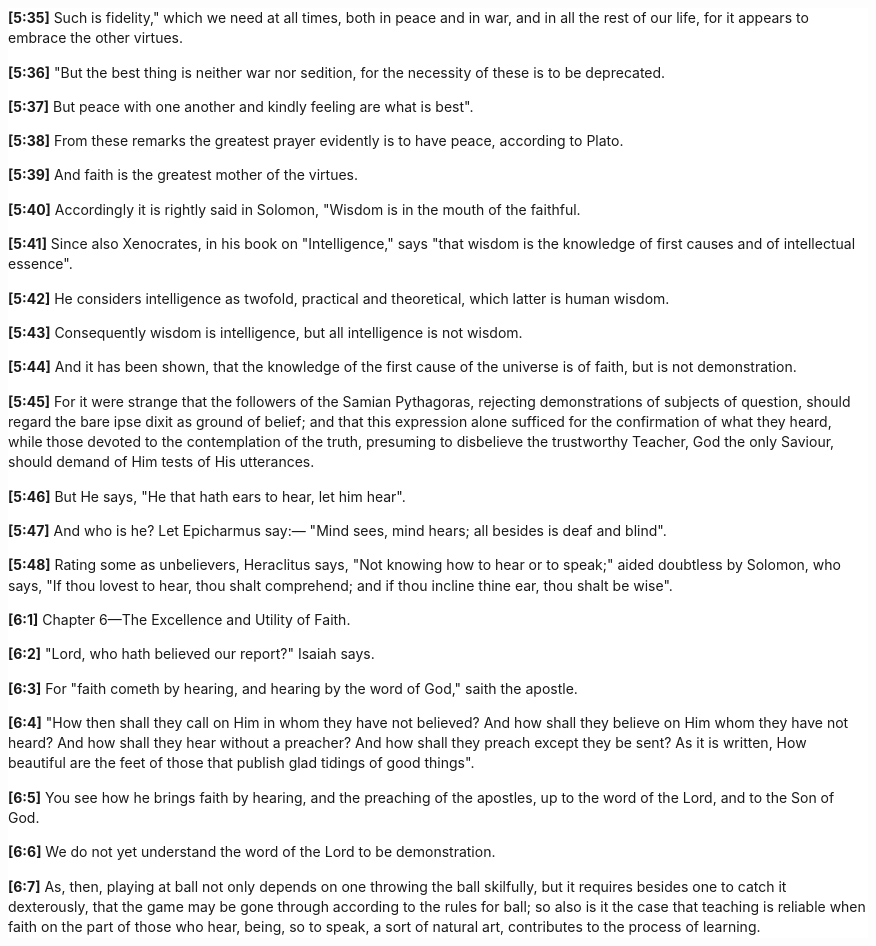 **[5:35]** Such is fidelity," which we need at all times, both in peace and in war, and in all the rest of our life, for it appears to embrace the other virtues.

**[5:36]** "But the best thing is neither war nor sedition, for the necessity of these is to be deprecated.

**[5:37]** But peace with one another and kindly feeling are what is best".

**[5:38]** From these remarks the greatest prayer evidently is to have peace, according to Plato.

**[5:39]** And faith is the greatest mother of the virtues.

**[5:40]** Accordingly it is rightly said in Solomon, "Wisdom is in the mouth of the faithful.

**[5:41]** Since also Xenocrates, in his book on "Intelligence," says "that wisdom is the knowledge of first causes and of intellectual essence".

**[5:42]** He considers intelligence as twofold, practical and theoretical, which latter is human wisdom.

**[5:43]** Consequently wisdom is intelligence, but all intelligence is not wisdom.

**[5:44]** And it has been shown, that the knowledge of the first cause of the universe is of faith, but is not demonstration.

**[5:45]** For it were strange that the followers of the Samian Pythagoras, rejecting demonstrations of subjects of question, should regard the bare ipse dixit as ground of belief; and that this expression alone sufficed for the confirmation of what they heard, while those devoted to the contemplation of the truth, presuming to disbelieve the trustworthy Teacher, God the only Saviour, should demand of Him tests of His utterances.

**[5:46]** But He says, "He that hath ears to hear, let him hear".

**[5:47]** And who is he? Let Epicharmus say:—  "Mind sees, mind hears; all besides is deaf and blind".

**[5:48]** Rating some as unbelievers, Heraclitus says,  "Not knowing how to hear or to speak;" aided doubtless by Solomon, who says, "If thou lovest to hear, thou shalt comprehend; and if thou incline thine ear, thou shalt be wise".

**[6:1]** Chapter 6—The Excellence and Utility of Faith.

**[6:2]** "Lord, who hath believed our report?" Isaiah says.

**[6:3]** For "faith cometh by hearing, and hearing by the word of God," saith the apostle.

**[6:4]** "How then shall they call on Him in whom they have not believed? And how shall they believe on Him whom they have not heard? And how shall they hear without a preacher? And how shall they preach except they be sent? As it is written, How beautiful are the feet of those that publish glad tidings of good things".

**[6:5]** You see how he brings faith by hearing, and the preaching of the apostles, up to the word of the Lord, and to the Son of God.

**[6:6]** We do not yet understand the word of the Lord to be demonstration.

**[6:7]** As, then, playing at ball not only depends on one throwing the ball skilfully, but it requires besides one to catch it dexterously, that the game may be gone through according to the rules for ball; so also is it the case that teaching is reliable when faith on the part of those who hear, being, so to speak, a sort of natural art, contributes to the process of learning.
